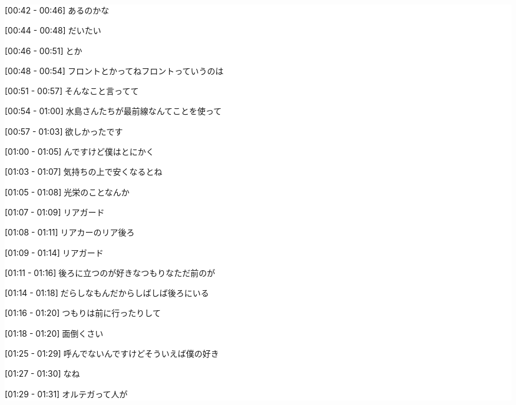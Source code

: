 [00:42 - 00:46]
あるのかな

[00:44 - 00:48]
だいたい

[00:46 - 00:51]
とか

[00:48 - 00:54]
フロントとかってねフロントっていうのは

[00:51 - 00:57]
そんなこと言ってて

[00:54 - 01:00]
水島さんたちが最前線なんてことを使って

[00:57 - 01:03]
欲しかったです

[01:00 - 01:05]
んですけど僕はとにかく

[01:03 - 01:07]
気持ちの上で安くなるとね

[01:05 - 01:08]
光栄のことなんか

[01:07 - 01:09]
リアガード

[01:08 - 01:11]
リアカーのリア後ろ

[01:09 - 01:14]
リアガード

[01:11 - 01:16]
後ろに立つのが好きなつもりなただ前のが

[01:14 - 01:18]
だらしなもんだからしばしば後ろにいる

[01:16 - 01:20]
つもりは前に行ったりして

[01:18 - 01:20]
面倒くさい

[01:25 - 01:29]
呼んでないんですけどそういえば僕の好き

[01:27 - 01:30]
なね

[01:29 - 01:31]
オルテガって人が
